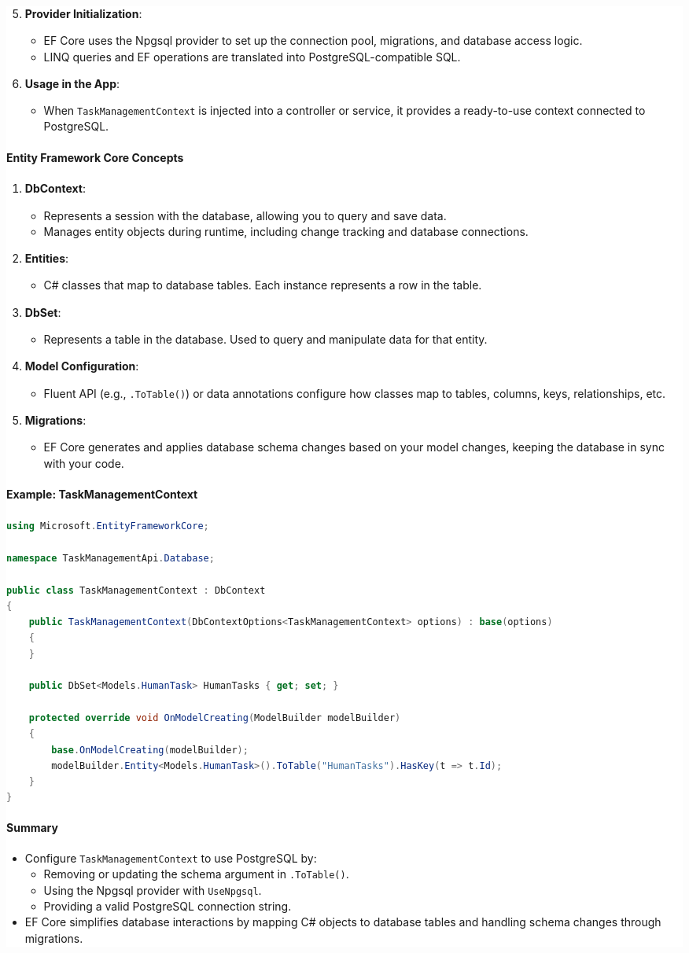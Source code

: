 5. **Provider Initialization**:
   - EF Core uses the Npgsql provider to set up the connection pool, migrations, and database access logic.
   - LINQ queries and EF operations are translated into PostgreSQL-compatible SQL.

6. **Usage in the App**:
   - When `TaskManagementContext` is injected into a controller or service, it provides a ready-to-use context connected to PostgreSQL.

#### Entity Framework Core Concepts

1. **DbContext**:
   - Represents a session with the database, allowing you to query and save data.
   - Manages entity objects during runtime, including change tracking and database connections.

2. **Entities**:
   - C# classes that map to database tables. Each instance represents a row in the table.

3. **DbSet<TEntity>**:
   - Represents a table in the database. Used to query and manipulate data for that entity.

4. **Model Configuration**:
   - Fluent API (e.g., `.ToTable()`) or data annotations configure how classes map to tables, columns, keys, relationships, etc.

5. **Migrations**:
   - EF Core generates and applies database schema changes based on your model changes, keeping the database in sync with your code.

#### Example: TaskManagementContext
```csharp
using Microsoft.EntityFrameworkCore;

namespace TaskManagementApi.Database;

public class TaskManagementContext : DbContext
{
    public TaskManagementContext(DbContextOptions<TaskManagementContext> options) : base(options)
    {
    }

    public DbSet<Models.HumanTask> HumanTasks { get; set; }

    protected override void OnModelCreating(ModelBuilder modelBuilder)
    {
        base.OnModelCreating(modelBuilder);
        modelBuilder.Entity<Models.HumanTask>().ToTable("HumanTasks").HasKey(t => t.Id);
    }
}
```

#### Summary
- Configure `TaskManagementContext` to use PostgreSQL by:
  - Removing or updating the schema argument in `.ToTable()`.
  - Using the Npgsql provider with `UseNpgsql`.
  - Providing a valid PostgreSQL connection string.
- EF Core simplifies database interactions by mapping C# objects to database tables and handling schema changes through migrations.
